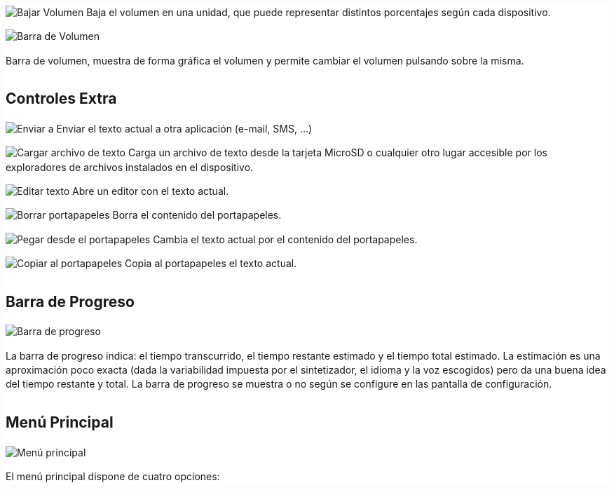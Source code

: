 ![Bajar Volumen](../img/volume-sub.png "Bajar Volumen")
Baja el volumen en una unidad, que puede representar distintos
porcentajes según cada dispositivo.

![Barra de Volumen](../img/volume-bar-es.png "Barra de Volumen")

Barra de volumen, muestra de forma gráfica el volumen y permite
cambiar el volumen pulsando sobre la misma.

##  **Controles Extra**

![Enviar a](../img/ic_sendto.png "Enviar a")
Enviar el texto actual a otra aplicación (e-mail, SMS, ...)

![Cargar archivo de texto](../img/ic_folder.png "Cargar archivo de texto")
Carga un archivo de texto desde la tarjeta MicroSD o cualquier otro
lugar accesible por los exploradores de archivos instalados en el
dispositivo.

![Editar texto](../img/ic_keyboard.png "Editar texto")
Abre un editor con el texto actual.

![Borrar portapapeles](../img/ic_clean.png "Borrar portapapeles")
Borra el contenido del portapapeles.

![Pegar desde el portapapeles](../img/ic_paste.png "Pegar desde el portapapeles")
Cambia el texto actual por el contenido del portapapeles.

![Copiar al portapapeles](../img/ic_copy.png "Copiar al portapapeles")
Copia al portapapeles el texto actual.

## Barra de Progreso

![Barra de progreso](../img/progress-bar.png "Barra de progreso")

La barra de progreso indica: el tiempo transcurrido, el tiempo restante estimado y el tiempo total estimado. La
estimación es una aproximación poco exacta (dada la variabilidad impuesta por el sintetizador, el idioma y la voz
escogidos) pero da una buena idea del tiempo restante y total. La barra de progreso se muestra o no según se configure
en las pantalla de configuración.

## Menú Principal

![Menú principal](../img/main-menu-es.png "Menú principal")

El menú  principal dispone de cuatro opciones:
